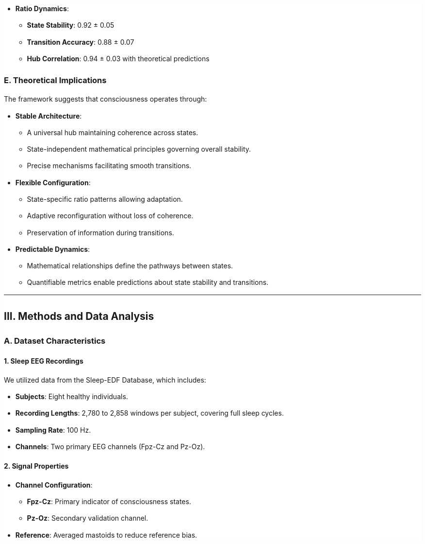 - **Ratio Dynamics**:

  - **State Stability**: 0.92 ± 0.05

  - **Transition Accuracy**: 0.88 ± 0.07

  - **Hub Correlation**: 0.94 ± 0.03 with theoretical predictions

### E. Theoretical Implications

The framework suggests that consciousness operates through:

- **Stable Architecture**:

  - A universal hub maintaining coherence across states.

  - State-independent mathematical principles governing overall stability.

  - Precise mechanisms facilitating smooth transitions.

- **Flexible Configuration**:

  - State-specific ratio patterns allowing adaptation.

  - Adaptive reconfiguration without loss of coherence.

  - Preservation of information during transitions.

- **Predictable Dynamics**:

  - Mathematical relationships define the pathways between states.

  - Quantifiable metrics enable predictions about state stability and transitions.

---

## III. Methods and Data Analysis

### A. Dataset Characteristics

#### 1. Sleep EEG Recordings

We utilized data from the Sleep-EDF Database, which includes:

- **Subjects**: Eight healthy individuals.

- **Recording Lengths**: 2,780 to 2,858 windows per subject, covering full sleep cycles.

- **Sampling Rate**: 100 Hz.

- **Channels**: Two primary EEG channels (Fpz-Cz and Pz-Oz).

#### 2. Signal Properties

- **Channel Configuration**:

  - **Fpz-Cz**: Primary indicator of consciousness states.

  - **Pz-Oz**: Secondary validation channel.

- **Reference**: Averaged mastoids to reduce reference bias.
